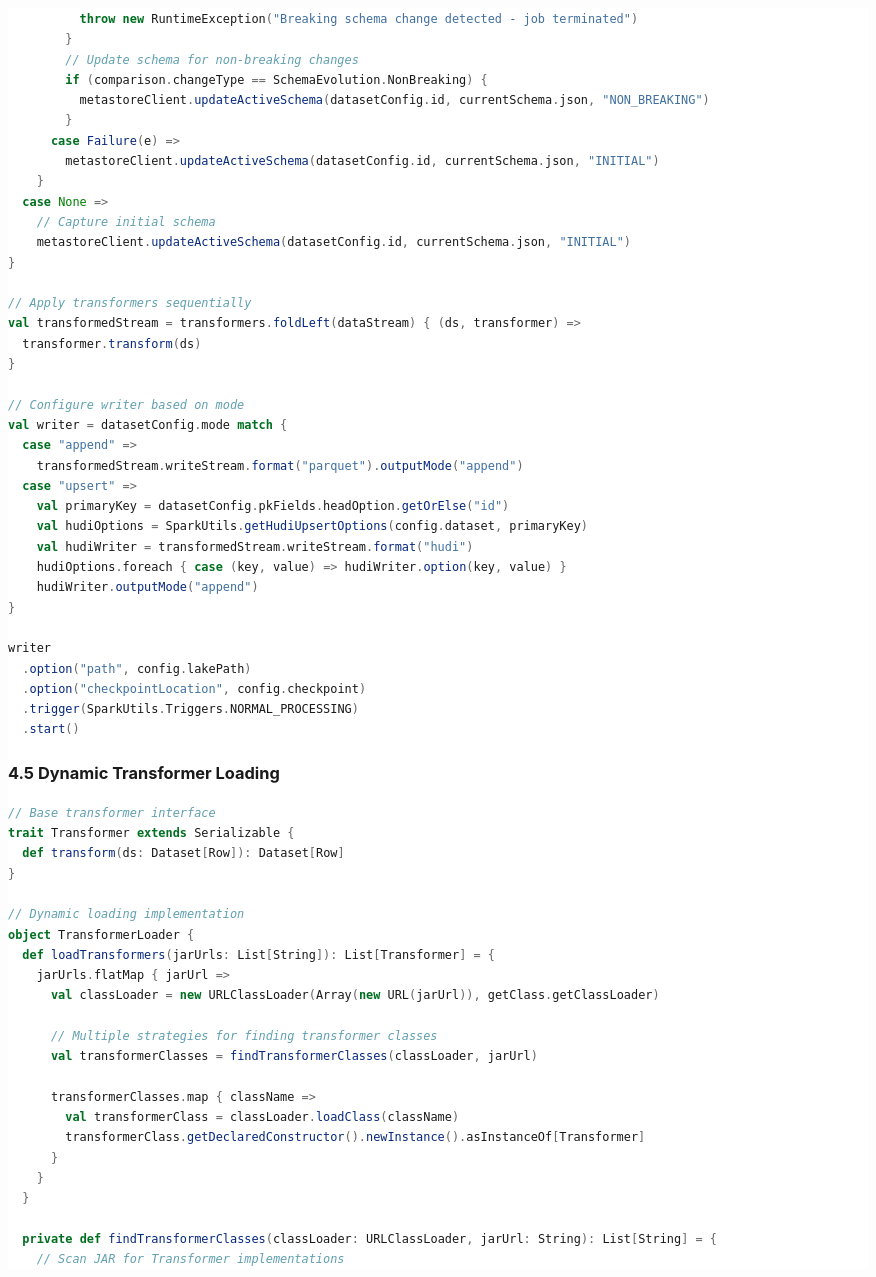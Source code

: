 ```scala
          throw new RuntimeException("Breaking schema change detected - job terminated")
        }
        // Update schema for non-breaking changes
        if (comparison.changeType == SchemaEvolution.NonBreaking) {
          metastoreClient.updateActiveSchema(datasetConfig.id, currentSchema.json, "NON_BREAKING")
        }
      case Failure(e) => 
        metastoreClient.updateActiveSchema(datasetConfig.id, currentSchema.json, "INITIAL")
    }
  case None =>
    // Capture initial schema
    metastoreClient.updateActiveSchema(datasetConfig.id, currentSchema.json, "INITIAL")
}

// Apply transformers sequentially
val transformedStream = transformers.foldLeft(dataStream) { (ds, transformer) =>
  transformer.transform(ds)
}

// Configure writer based on mode
val writer = datasetConfig.mode match {
  case "append" =>
    transformedStream.writeStream.format("parquet").outputMode("append")
  case "upsert" =>
    val primaryKey = datasetConfig.pkFields.headOption.getOrElse("id")
    val hudiOptions = SparkUtils.getHudiUpsertOptions(config.dataset, primaryKey)
    val hudiWriter = transformedStream.writeStream.format("hudi")
    hudiOptions.foreach { case (key, value) => hudiWriter.option(key, value) }
    hudiWriter.outputMode("append")
}

writer
  .option("path", config.lakePath)
  .option("checkpointLocation", config.checkpoint)
  .trigger(SparkUtils.Triggers.NORMAL_PROCESSING)
  .start()
```

### 4.5 Dynamic Transformer Loading
```scala
// Base transformer interface
trait Transformer extends Serializable {
  def transform(ds: Dataset[Row]): Dataset[Row]
}

// Dynamic loading implementation
object TransformerLoader {
  def loadTransformers(jarUrls: List[String]): List[Transformer] = {
    jarUrls.flatMap { jarUrl =>
      val classLoader = new URLClassLoader(Array(new URL(jarUrl)), getClass.getClassLoader)
      
      // Multiple strategies for finding transformer classes
      val transformerClasses = findTransformerClasses(classLoader, jarUrl)
      
      transformerClasses.map { className =>
        val transformerClass = classLoader.loadClass(className)
        transformerClass.getDeclaredConstructor().newInstance().asInstanceOf[Transformer]
      }
    }
  }
  
  private def findTransformerClasses(classLoader: URLClassLoader, jarUrl: String): List[String] = {
    // Scan JAR for Transformer implementations
```